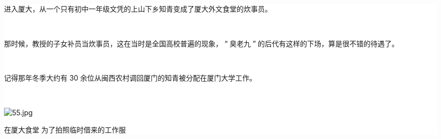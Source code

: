   <span class="s1">
   进入厦大，从一个只有初中一年级文凭的上山下乡知青变成了厦大外文食堂的炊事员。
  </span>
 </p>
 <p class="p1">
  <span class="s1">
  </span>
  <br/>
 </p>
 <p class="p2">
  <span class="s1">
   那时候，教授的子女补员当炊事员，这在当时是全国高校普遍的现象，
  </span>
  <span class="s2">
   “
  </span>
  <span class="s1">
   臭老九
  </span>
  <span class="s2">
   ”
  </span>
  <span class="s1">
   的后代有这样的下场，算是很不错的待遇了。
  </span>
 </p>
 <p class="p1">
  <span class="s1">
  </span>
  <br/>
 </p>
 <p class="p2">
  <span class="s1">
   记得那年冬季大约有
  </span>
  <span class="s2">
   30
  </span>
  <span class="s1">
   余位从闽西农村调回厦门的知青被分配在厦门大学工作。
  </span>
 </p>
 <p class="p1">
  <span class="s1">
  </span>
  <br/>
 </p>
 <p class="p3">
  <span class="s1">
   <img alt="55.jpg" border="0" height="451" src="/medias/contents/5267/55.jpg" width="380"/>
  </span>
 </p>
 <p class="p2">
  <span class="s1">
   在厦大食堂
  </span>
  <span class="s2">
  </span>
  <span class="s1">
   为了拍照临时借来的工作服
  </span>
 </p>
 <p class="p1">